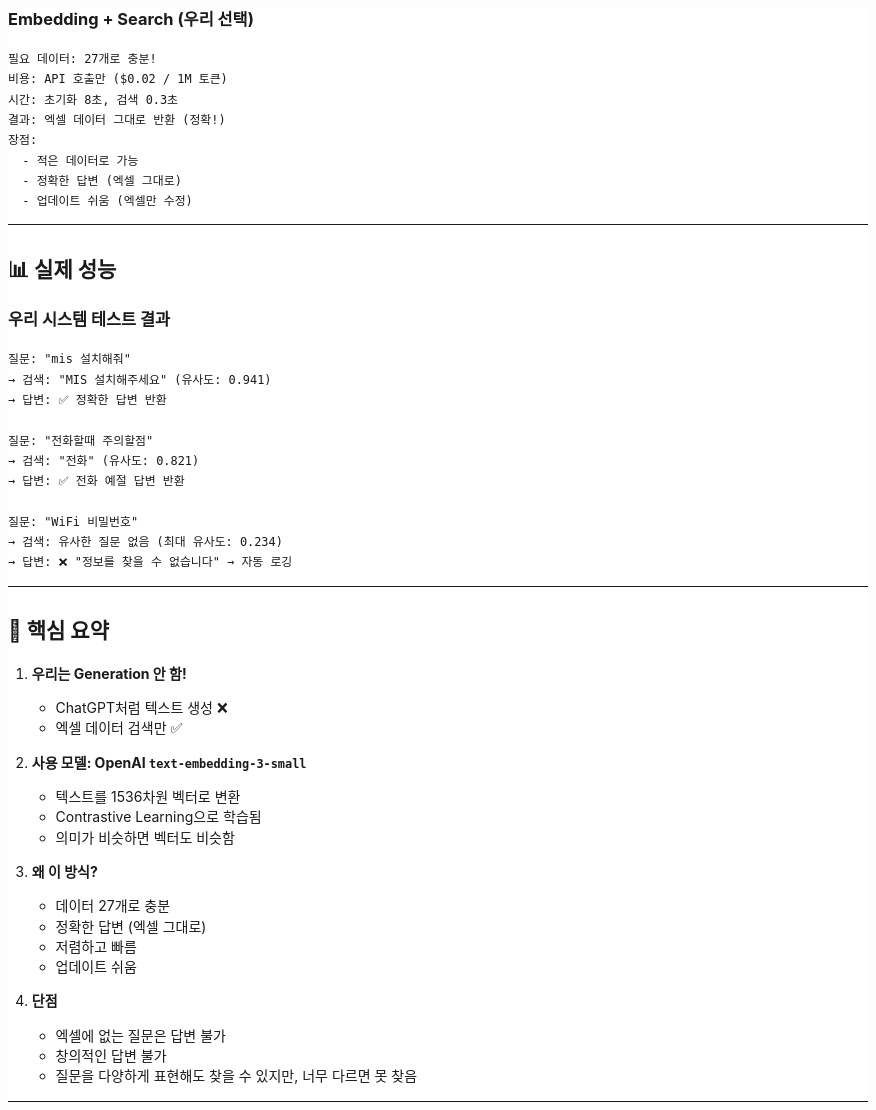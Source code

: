 ### Embedding + Search (우리 선택)
```
필요 데이터: 27개로 충분!
비용: API 호출만 ($0.02 / 1M 토큰)
시간: 초기화 8초, 검색 0.3초
결과: 엑셀 데이터 그대로 반환 (정확!)
장점:
  - 적은 데이터로 가능
  - 정확한 답변 (엑셀 그대로)
  - 업데이트 쉬움 (엑셀만 수정)
```

---

## 📊 실제 성능

### 우리 시스템 테스트 결과

```
질문: "mis 설치해줘"
→ 검색: "MIS 설치해주세요" (유사도: 0.941)
→ 답변: ✅ 정확한 답변 반환

질문: "전화할때 주의할점"
→ 검색: "전화" (유사도: 0.821)
→ 답변: ✅ 전화 예절 답변 반환

질문: "WiFi 비밀번호"
→ 검색: 유사한 질문 없음 (최대 유사도: 0.234)
→ 답변: ❌ "정보를 찾을 수 없습니다" → 자동 로깅
```

---

## 🔑 핵심 요약

1. **우리는 Generation 안 함!**
   - ChatGPT처럼 텍스트 생성 ❌
   - 엑셀 데이터 검색만 ✅

2. **사용 모델: OpenAI `text-embedding-3-small`**
   - 텍스트를 1536차원 벡터로 변환
   - Contrastive Learning으로 학습됨
   - 의미가 비슷하면 벡터도 비슷함

3. **왜 이 방식?**
   - 데이터 27개로 충분
   - 정확한 답변 (엑셀 그대로)
   - 저렴하고 빠름
   - 업데이트 쉬움

4. **단점**
   - 엑셀에 없는 질문은 답변 불가
   - 창의적인 답변 불가
   - 질문을 다양하게 표현해도 찾을 수 있지만, 너무 다르면 못 찾음

---
